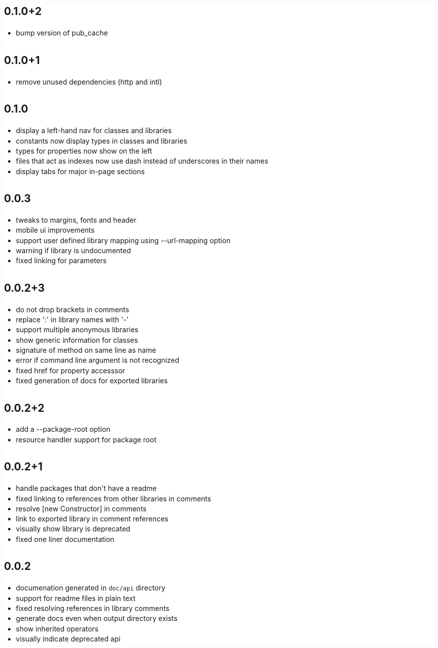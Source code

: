 ## 0.1.0+2

* bump version of pub_cache

## 0.1.0+1

* remove unused dependencies (http and intl)

## 0.1.0

* display a left-hand nav for classes and libraries
* constants now display types in classes and libraries
* types for properties now show on the left
* files that act as indexes now use dash instead of underscores in their names
* display tabs for major in-page sections

## 0.0.3

* tweaks to margins, fonts and header
* mobile ui improvements
* support user defined library mapping using --url-mapping option
* warning if library is undocumented
* fixed linking for parameters

## 0.0.2+3

* do not drop brackets in comments
* replace ':' in library names with '-'
* support multiple anonymous libraries
* show generic information for classes
* signature of method on same line as name
* error if command line argument is not recognized
* fixed href for property accesssor
* fixed generation of docs for exported libraries

## 0.0.2+2

* add a --package-root option
* resource handler support for package root

## 0.0.2+1

* handle packages that don't have a readme
* fixed linking to references from other libraries in comments
* resolve [new Constructor] in comments
* link to exported library in comment references
* visually show library is deprecated
* fixed one liner documentation

## 0.0.2

* documenation generated in `doc/api` directory
* support for readme files in plain text
* fixed resolving references in library comments
* generate docs even when output directory exists
* show inherited operators
* visually indicate deprecated api
